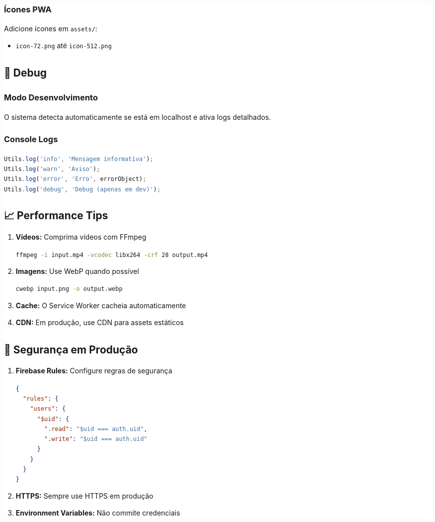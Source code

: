 ### Ícones PWA
Adicione ícones em `assets/`:
- `icon-72.png` até `icon-512.png`

## 🐛 Debug

### Modo Desenvolvimento
O sistema detecta automaticamente se está em localhost e ativa logs detalhados.

### Console Logs
```javascript
Utils.log('info', 'Mensagem informativa');
Utils.log('warn', 'Aviso');
Utils.log('error', 'Erro', errorObject);
Utils.log('debug', 'Debug (apenas em dev)');
```

## 📈 Performance Tips

1. **Vídeos:** Comprima vídeos com FFmpeg
   ```bash
   ffmpeg -i input.mp4 -vcodec libx264 -crf 28 output.mp4
   ```

2. **Imagens:** Use WebP quando possível
   ```bash
   cwebp input.png -o output.webp
   ```

3. **Cache:** O Service Worker cacheia automaticamente

4. **CDN:** Em produção, use CDN para assets estáticos

## 🔐 Segurança em Produção

1. **Firebase Rules:** Configure regras de segurança
   ```json
   {
     "rules": {
       "users": {
         "$uid": {
           ".read": "$uid === auth.uid",
           ".write": "$uid === auth.uid"
         }
       }
     }
   }
   ```

2. **HTTPS:** Sempre use HTTPS em produção

3. **Environment Variables:** Não commite credenciais

